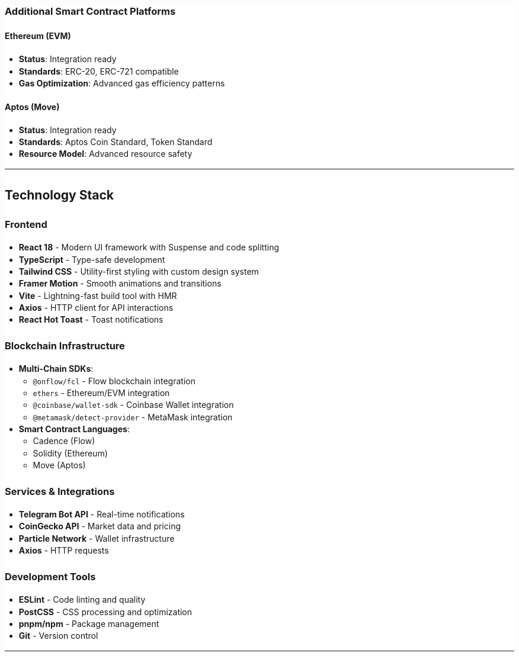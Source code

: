 ### Additional Smart Contract Platforms

#### Ethereum (EVM)
- **Status**: Integration ready
- **Standards**: ERC-20, ERC-721 compatible
- **Gas Optimization**: Advanced gas efficiency patterns

#### Aptos (Move)
- **Status**: Integration ready  
- **Standards**: Aptos Coin Standard, Token Standard
- **Resource Model**: Advanced resource safety

---

## Technology Stack

### Frontend
- **React 18** - Modern UI framework with Suspense and code splitting
- **TypeScript** - Type-safe development
- **Tailwind CSS** - Utility-first styling with custom design system
- **Framer Motion** - Smooth animations and transitions
- **Vite** - Lightning-fast build tool with HMR
- **Axios** - HTTP client for API interactions
- **React Hot Toast** - Toast notifications

### Blockchain Infrastructure
- **Multi-Chain SDKs**:
  - `@onflow/fcl` - Flow blockchain integration
  - `ethers` - Ethereum/EVM integration
  - `@coinbase/wallet-sdk` - Coinbase Wallet integration
  - `@metamask/detect-provider` - MetaMask integration
- **Smart Contract Languages**:
  - Cadence (Flow)
  - Solidity (Ethereum)
  - Move (Aptos)

### Services & Integrations
- **Telegram Bot API** - Real-time notifications
- **CoinGecko API** - Market data and pricing
- **Particle Network** - Wallet infrastructure
- **Axios** - HTTP requests

### Development Tools
- **ESLint** - Code linting and quality
- **PostCSS** - CSS processing and optimization
- **pnpm/npm** - Package management
- **Git** - Version control

---
